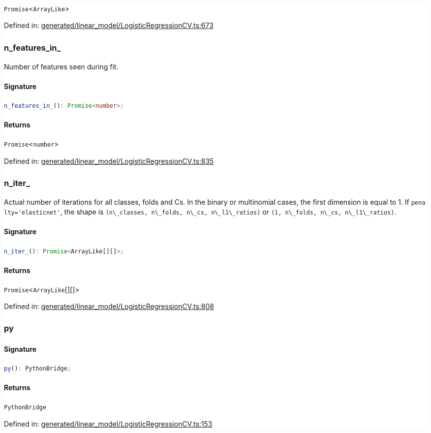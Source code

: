 `Promise`\<`ArrayLike`\>

Defined in: [generated/linear\_model/LogisticRegressionCV.ts:673](https://github.com/transitive-bullshit/scikit-learn-ts/blob/2fdf83f/packages/sklearn/src/generated/linear_model/LogisticRegressionCV.ts#L673)

### n\_features\_in\_

Number of features seen during fit.

#### Signature

```ts
n_features_in_(): Promise<number>;
```

#### Returns

`Promise`\<`number`\>

Defined in: [generated/linear\_model/LogisticRegressionCV.ts:835](https://github.com/transitive-bullshit/scikit-learn-ts/blob/2fdf83f/packages/sklearn/src/generated/linear_model/LogisticRegressionCV.ts#L835)

### n\_iter\_

Actual number of iterations for all classes, folds and Cs. In the binary or multinomial cases, the first dimension is equal to 1. If `penalty='elasticnet'`, the shape is `(n\_classes, n\_folds, n\_cs, n\_l1\_ratios)` or `(1, n\_folds, n\_cs, n\_l1\_ratios)`.

#### Signature

```ts
n_iter_(): Promise<ArrayLike[][]>;
```

#### Returns

`Promise`\<`ArrayLike`[][]\>

Defined in: [generated/linear\_model/LogisticRegressionCV.ts:808](https://github.com/transitive-bullshit/scikit-learn-ts/blob/2fdf83f/packages/sklearn/src/generated/linear_model/LogisticRegressionCV.ts#L808)

### py

#### Signature

```ts
py(): PythonBridge;
```

#### Returns

`PythonBridge`

Defined in:  [generated/linear\_model/LogisticRegressionCV.ts:153](https://github.com/transitive-bullshit/scikit-learn-ts/blob/2fdf83f/packages/sklearn/src/generated/linear_model/LogisticRegressionCV.ts#L153)

